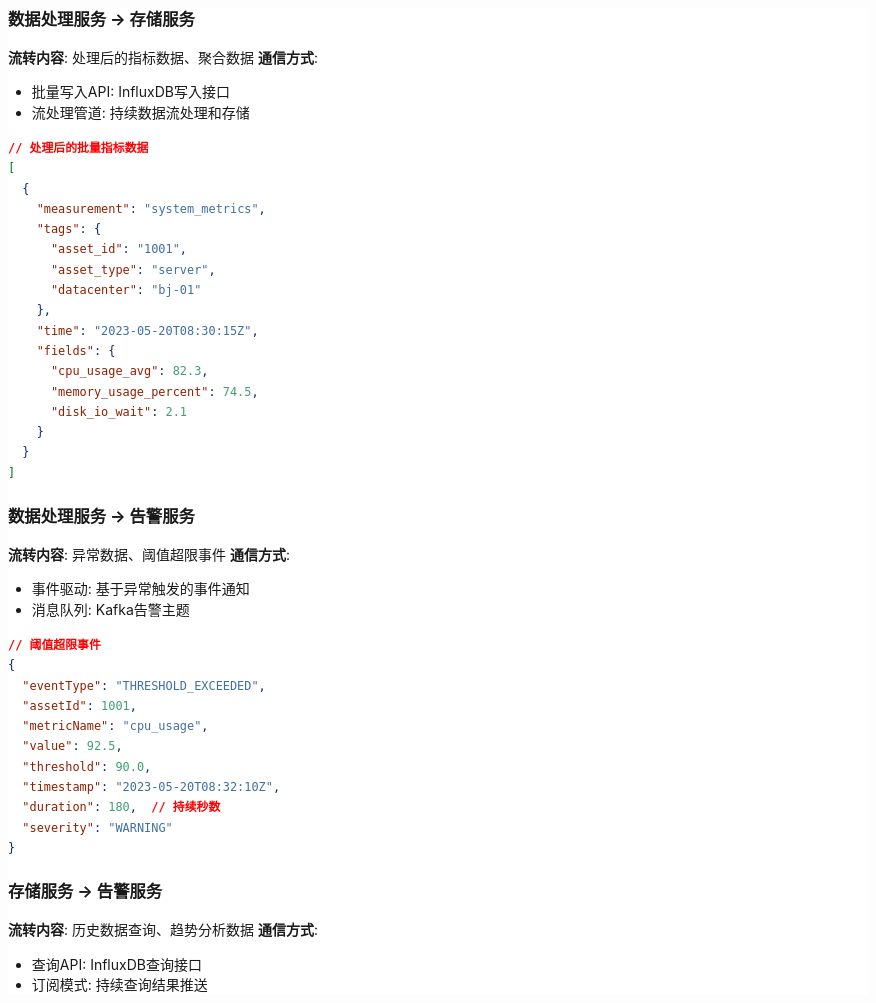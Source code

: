 ### 数据处理服务 → 存储服务
**流转内容**: 处理后的指标数据、聚合数据
**通信方式**: 
- 批量写入API: InfluxDB写入接口
- 流处理管道: 持续数据流处理和存储

```json
// 处理后的批量指标数据
[
  {
    "measurement": "system_metrics",
    "tags": {
      "asset_id": "1001",
      "asset_type": "server",
      "datacenter": "bj-01"
    },
    "time": "2023-05-20T08:30:15Z",
    "fields": {
      "cpu_usage_avg": 82.3,
      "memory_usage_percent": 74.5,
      "disk_io_wait": 2.1
    }
  }
]
```

### 数据处理服务 → 告警服务
**流转内容**: 异常数据、阈值超限事件
**通信方式**: 
- 事件驱动: 基于异常触发的事件通知
- 消息队列: Kafka告警主题

```json
// 阈值超限事件
{
  "eventType": "THRESHOLD_EXCEEDED",
  "assetId": 1001,
  "metricName": "cpu_usage",
  "value": 92.5,
  "threshold": 90.0,
  "timestamp": "2023-05-20T08:32:10Z",
  "duration": 180,  // 持续秒数
  "severity": "WARNING"
}
```

### 存储服务 → 告警服务
**流转内容**: 历史数据查询、趋势分析数据
**通信方式**: 
- 查询API: InfluxDB查询接口
- 订阅模式: 持续查询结果推送
